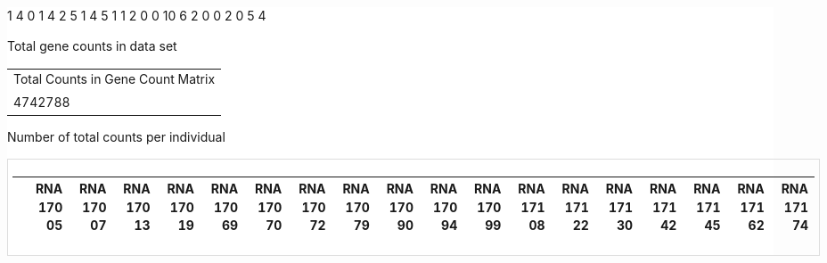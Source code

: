    <td style="text-align:right;"> 1 </td>
   <td style="text-align:right;"> 4 </td>
   <td style="text-align:right;"> 0 </td>
   <td style="text-align:right;"> 1 </td>
   <td style="text-align:right;"> 4 </td>
   <td style="text-align:right;"> 2 </td>
   <td style="text-align:right;"> 5 </td>
   <td style="text-align:right;"> 1 </td>
   <td style="text-align:right;"> 4 </td>
   <td style="text-align:right;"> 5 </td>
   <td style="text-align:right;"> 1 </td>
   <td style="text-align:right;"> 1 </td>
   <td style="text-align:right;"> 2 </td>
   <td style="text-align:right;"> 0 </td>
   <td style="text-align:right;"> 0 </td>
   <td style="text-align:right;"> 10 </td>
   <td style="text-align:right;"> 6 </td>
   <td style="text-align:right;"> 2 </td>
   <td style="text-align:right;"> 0 </td>
   <td style="text-align:right;"> 0 </td>
   <td style="text-align:right;"> 2 </td>
   <td style="text-align:right;"> 0 </td>
   <td style="text-align:right;"> 5 </td>
   <td style="text-align:right;"> 4 </td>
  </tr>
</tbody>
</table></div>

Total gene counts in data set  
<table class="table" style="margin-left: auto; margin-right: auto;">
<tbody>
  <tr>
   <td style="text-align:left;"> Total Counts in Gene Count Matrix </td>
  </tr>
  <tr>
   <td style="text-align:left;"> 4742788 </td>
  </tr>
</tbody>
</table>

Number of total counts per individual  
<div style="border: 1px solid #ddd; padding: 5px; overflow-x: scroll; width:900px; "><table class="table" style="margin-left: auto; margin-right: auto;">
 <thead>
  <tr>
   <th style="text-align:left;">   </th>
   <th style="text-align:right;"> RNA17005 </th>
   <th style="text-align:right;"> RNA17007 </th>
   <th style="text-align:right;"> RNA17013 </th>
   <th style="text-align:right;"> RNA17019 </th>
   <th style="text-align:right;"> RNA17069 </th>
   <th style="text-align:right;"> RNA17070 </th>
   <th style="text-align:right;"> RNA17072 </th>
   <th style="text-align:right;"> RNA17079 </th>
   <th style="text-align:right;"> RNA17090 </th>
   <th style="text-align:right;"> RNA17094 </th>
   <th style="text-align:right;"> RNA17099 </th>
   <th style="text-align:right;"> RNA17108 </th>
   <th style="text-align:right;"> RNA17122 </th>
   <th style="text-align:right;"> RNA17130 </th>
   <th style="text-align:right;"> RNA17142 </th>
   <th style="text-align:right;"> RNA17145 </th>
   <th style="text-align:right;"> RNA17162 </th>
   <th style="text-align:right;"> RNA17174 </th>